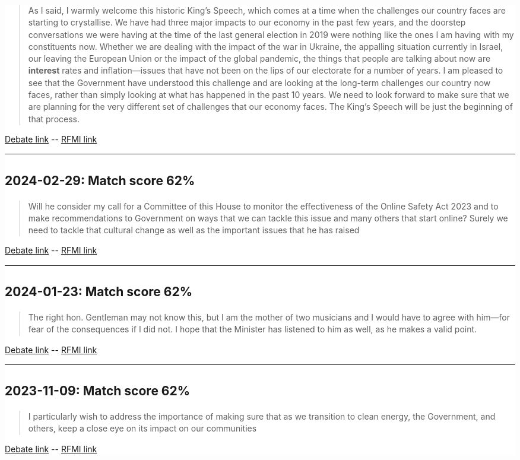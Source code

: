 >As I said, I warmly welcome this historic King’s Speech, which comes at a time when the challenges our country faces are starting to crystallise. We have had three major impacts to our economy in the past few years, and the doorstep conversations we were having at the time of the last general election in 2019 were nothing like the ones I am having with my constituents now. Whether we are dealing with the impact of the war in Ukraine, the appalling situation currently in Israel, our leaving the European Union or the impact of the global pandemic, the things that people are talking about now are **interest** rates and inflation—issues that have not been on the lips of our electorate for a number of years.  I am pleased to see that the Government have understood this challenge and are looking at the long-term challenges our country now faces, rather than simply looking at what has happened in the past 10 years. We need to look forward to make sure that we are planning for the very different set of challenges that our economy faces. The King’s Speech will be just the beginning of that process.

[Debate link](https://www.theyworkforyou.com/debates/?id=2023-11-09b.291.4)  --  [RFMI link](https://www.theyworkforyou.com/mp/11389/register)


---



## 2024-02-29: Match score 62%

>Will he consider my call for a Committee of this House to monitor the effectiveness of the Online Safety Act 2023 and to make recommendations to Government on ways that we can tackle this issue and many others that start online? Surely we need to tackle that cultural change as well as the important issues that he has raised

[Debate link](https://www.theyworkforyou.com/debates/?id=2024-02-29b.475.2)  --  [RFMI link](https://www.theyworkforyou.com/mp/11389/register)


---



## 2024-01-23: Match score 62%

>The right hon. Gentleman may not know this, but I am the mother of two musicians and I would have to agree with him—for fear of the consequences if I did not. I hope that the Minister has listened to him as well, as he makes a valid point.

[Debate link](https://www.theyworkforyou.com/debates/?id=2024-01-23f.274.0)  --  [RFMI link](https://www.theyworkforyou.com/mp/11389/register)


---



## 2023-11-09: Match score 62%

>I particularly wish to address the importance of making sure that as we transition to clean energy, the Government, and others, keep a close eye on its impact  on our communities

[Debate link](https://www.theyworkforyou.com/debates/?id=2023-11-09b.292.1)  --  [RFMI link](https://www.theyworkforyou.com/mp/11389/register)
